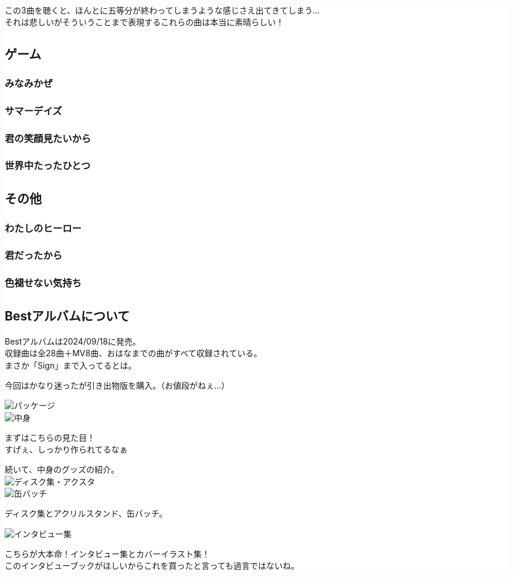 この3曲を聴くと、ほんとに五等分が終わってしまうような感じさえ出てきてしまう…  
それは悲しいがそういうことまで表現するこれらの曲は本当に素晴らしい！

## ゲーム

### みなみかぜ

### サマーデイズ

### 君の笑顔見たいから

### 世界中たったひとつ

## その他

### わたしのヒーロー

### 君だったから

### 色褪せない気持ち

## Bestアルバムについて

Bestアルバムは2024/09/18に発売。  
収録曲は全28曲＋MV8曲、おはなまでの曲がすべて収録されている。  
まさか「Sign」まで入ってるとは。  

今回はかなり迷ったが引き出物版を購入。（お値段がねぇ…）  

![パッケージ]({{site.baseurl}}/pic/gotobun/best_album/album.jpg)  
![中身]({{site.baseurl}}/pic/gotobun/best_album/album1.jpg)  

まずはこちらの見た目！  
すげぇ、しっかり作られてるなぁ  

続いて、中身のグッズの紹介。  
![ディスク集・アクスタ]({{site.baseurl}}/pic/gotobun/best_album/album2.jpg)  
![缶バッチ]({{site.baseurl}}/pic/gotobun/best_album/album13.jpg)  

ディスク集とアクリルスタンド、缶バッチ。  

![インタビュー集]({{site.baseurl}}/pic/gotobun/best_album/album.jpg)  

こちらが大本命！インタビュー集とカバーイラスト集！  
このインタビューブックがほしいからこれを買ったと言っても過言ではないね。  
